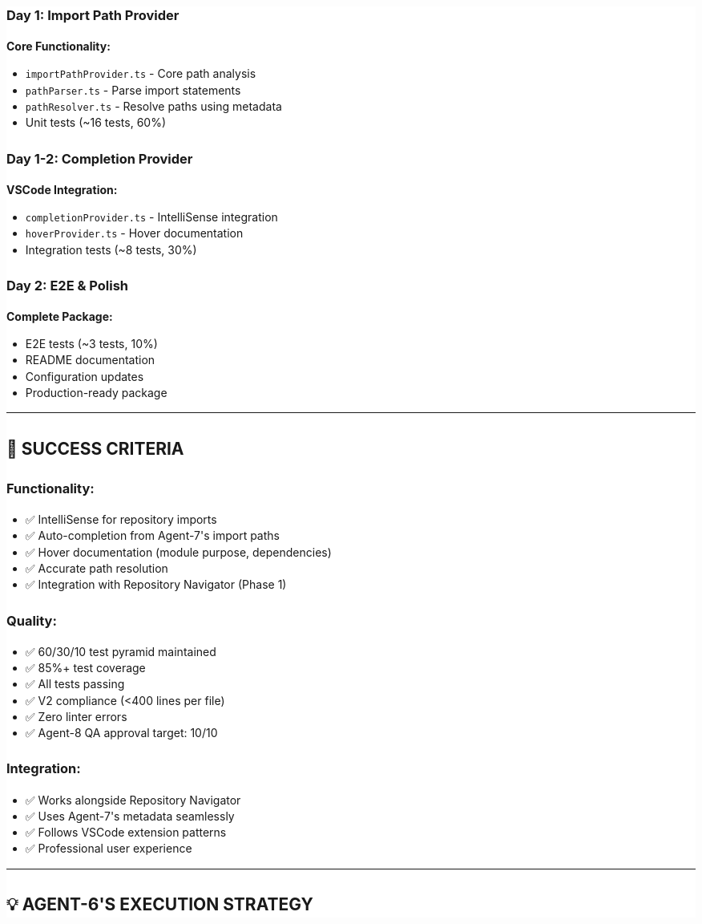 ### **Day 1: Import Path Provider**
**Core Functionality:**
- `importPathProvider.ts` - Core path analysis
- `pathParser.ts` - Parse import statements
- `pathResolver.ts` - Resolve paths using metadata
- Unit tests (~16 tests, 60%)

### **Day 1-2: Completion Provider**
**VSCode Integration:**
- `completionProvider.ts` - IntelliSense integration
- `hoverProvider.ts` - Hover documentation
- Integration tests (~8 tests, 30%)

### **Day 2: E2E & Polish**
**Complete Package:**
- E2E tests (~3 tests, 10%)
- README documentation
- Configuration updates
- Production-ready package

---

## 🎯 **SUCCESS CRITERIA**

### **Functionality:**
- ✅ IntelliSense for repository imports
- ✅ Auto-completion from Agent-7's import paths
- ✅ Hover documentation (module purpose, dependencies)
- ✅ Accurate path resolution
- ✅ Integration with Repository Navigator (Phase 1)

### **Quality:**
- ✅ 60/30/10 test pyramid maintained
- ✅ 85%+ test coverage
- ✅ All tests passing
- ✅ V2 compliance (<400 lines per file)
- ✅ Zero linter errors
- ✅ Agent-8 QA approval target: 10/10

### **Integration:**
- ✅ Works alongside Repository Navigator
- ✅ Uses Agent-7's metadata seamlessly
- ✅ Follows VSCode extension patterns
- ✅ Professional user experience

---

## 💡 **AGENT-6'S EXECUTION STRATEGY**
